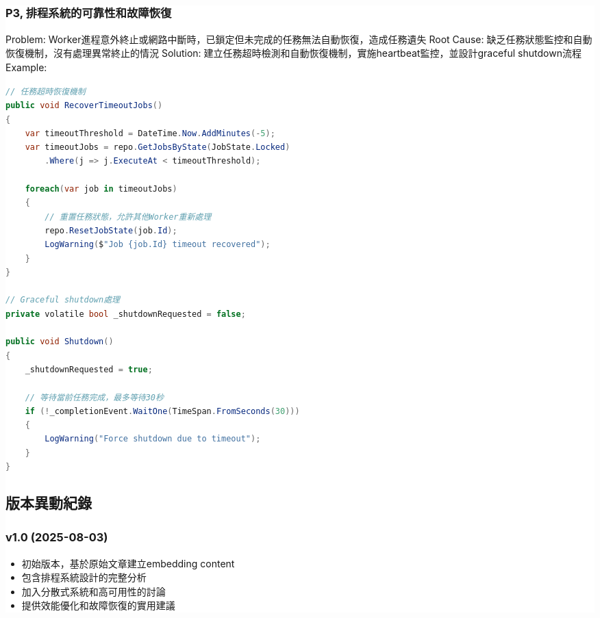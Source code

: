 ### P3, 排程系統的可靠性和故障恢復
Problem: Worker進程意外終止或網路中斷時，已鎖定但未完成的任務無法自動恢復，造成任務遺失
Root Cause: 缺乏任務狀態監控和自動恢復機制，沒有處理異常終止的情況
Solution: 建立任務超時檢測和自動恢復機制，實施heartbeat監控，並設計graceful shutdown流程
Example:
```csharp
// 任務超時恢復機制
public void RecoverTimeoutJobs()
{
    var timeoutThreshold = DateTime.Now.AddMinutes(-5);
    var timeoutJobs = repo.GetJobsByState(JobState.Locked)
        .Where(j => j.ExecuteAt < timeoutThreshold);
    
    foreach(var job in timeoutJobs)
    {
        // 重置任務狀態，允許其他Worker重新處理
        repo.ResetJobState(job.Id);
        LogWarning($"Job {job.Id} timeout recovered");
    }
}

// Graceful shutdown處理
private volatile bool _shutdownRequested = false;

public void Shutdown()
{
    _shutdownRequested = true;
    
    // 等待當前任務完成，最多等待30秒
    if (!_completionEvent.WaitOne(TimeSpan.FromSeconds(30)))
    {
        LogWarning("Force shutdown due to timeout");
    }
}
```

## 版本異動紀錄

### v1.0 (2025-08-03)
- 初始版本，基於原始文章建立embedding content
- 包含排程系統設計的完整分析
- 加入分散式系統和高可用性的討論
- 提供效能優化和故障恢復的實用建議
